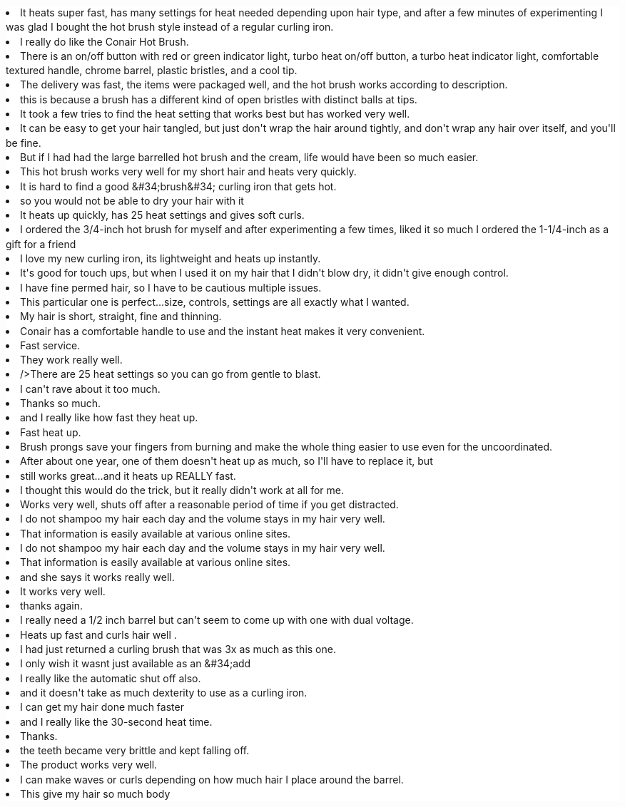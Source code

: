 <li> It heats super fast, has many settings for heat needed depending upon hair type, and after a few minutes of experimenting I was glad I bought the hot brush style instead of a regular curling iron.  </li>
<li> I really do like the Conair Hot Brush.</li>
<li> There is an on/off button with red or green indicator light, turbo heat on/off button, a turbo heat indicator light, comfortable textured handle, chrome barrel, plastic bristles, and a cool tip.  </li>
<li> The delivery was fast, the items were packaged well, and the hot brush works according to description.</li>
<li> this is because a brush has a different kind of open bristles with distinct balls at tips.</li>
<li> It took a few tries to find the heat setting that works best but has worked very well.</li>
<li> It can be easy to get your hair tangled, but just don&#x27;t wrap the hair around tightly, and don&#x27;t wrap any hair over itself, and you&#x27;ll be fine.</li>
<li> But if I had had the large barrelled hot brush and the cream, life would have been so much easier.</li>
<li> This hot brush works very well for my short hair and heats very quickly.  </li>
<li> It is hard to find a good &amp;#34;brush&amp;#34; curling iron that gets hot.</li>
<li> so you would not be able to dry your hair with it</li>
<li> It heats up quickly, has 25 heat settings and gives soft curls.</li>
<li> I ordered the 3/4-inch hot brush for myself and after experimenting a few times, liked it so much I ordered the 1-1/4-inch as a gift for a friend</li>
<li> I love my new curling iron, its lightweight and heats up instantly.  </li>
<li> It&#x27;s good for touch ups, but when I used it on my hair that I didn&#x27;t blow dry, it didn&#x27;t give enough control.  </li>
<li> I have fine permed hair, so I have to be cautious  multiple issues.  </li>
<li> This particular one is perfect...size, controls, settings are all exactly what I wanted.</li>
<li> My hair is short, straight, fine and thinning.</li>
<li> Conair has a comfortable handle to use and the instant heat makes it very convenient.</li>
<li> Fast service.</li>
<li> They work really well.</li>
<li> /&gt;There are 25 heat settings so you can go from gentle to blast.</li>
<li> I can&#x27;t rave about it too much.  </li>
<li> Thanks so much.</li>
<li> and I really like how fast they heat up.</li>
<li> Fast heat up.</li>
<li> Brush prongs save your fingers from burning and make the whole thing easier to use even for the uncoordinated.</li>
<li> After about one year, one of them doesn&#x27;t heat up as much, so I&#x27;ll have to replace it, but</li>
<li> still works great...and it heats up REALLY fast.  </li>
<li> I thought this would do the trick, but it really didn&#x27;t work at all for me.  </li>
<li> Works very well, shuts off after a reasonable period of time if you get distracted.  </li>
<li> I do not shampoo my hair each day and the volume stays in my hair very well.  </li>
<li> That information is easily available at various online sites.  </li>
<li> I do not shampoo my hair each day and the volume stays in my hair very well.  </li>
<li> That information is easily available at various online sites.  </li>
<li> and she says it works really well.</li>
<li> It works very well.</li>
<li> thanks again.</li>
<li> I really need a 1/2 inch barrel but can&#x27;t seem to come up with one with dual voltage.</li>
<li> Heats up fast and curls hair well .</li>
<li> I had just returned a curling brush that was 3x as much as this one.  </li>
<li> I only wish it wasnt just available as an &amp;#34;add</li>
<li> I really like the automatic shut off also.</li>
<li> and it doesn&#x27;t take as much dexterity to use as a curling iron.  </li>
<li> I can get my hair done much faster</li>
<li> and I really like the 30-second heat time.</li>
<li> Thanks.</li>
<li> the teeth became very brittle and kept falling off.  </li>
<li> The product works very well.  </li>
<li> I can make waves or curls depending on how much hair I place around the barrel.</li>
<li> This give my hair so much body</li>